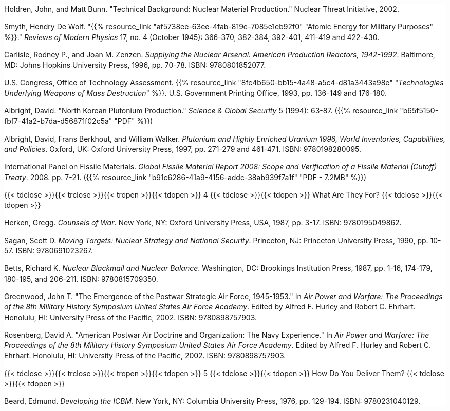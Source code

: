 Holdren, John, and Matt Bunn. "Technical Background: Nuclear Material Production." Nuclear Threat Initiative, 2002.

Smyth, Hendry De Wolf. "{{% resource_link "af5738ee-63ee-4fab-819e-7085e1eb92f0" "Atomic Energy for Military Purposes" %}}." *Reviews of Modern Physics* 17, no. 4 (October 1945): 366-370, 382-384, 392-401, 411-419 and 422-430.

Carlisle, Rodney P., and Joan M. Zenzen. *Supplying the Nuclear Arsenal: American Production Reactors, 1942-1992*. Baltimore, MD: Johns Hopkins University Press, 1996, pp. 70-78. ISBN: 9780801852077.

U.S. Congress, Office of Technology Assessment. {{% resource_link "8fc4b650-bb15-4a48-a5c4-d81a3443a98e" "*Technologies Underlying Weapons of Mass Destruction*" %}}. U.S. Government Printing Office, 1993, pp. 136-149 and 176-180.

Albright, David. "North Korean Plutonium Production." *Science & Global Security* 5 (1994): 63-87. ({{% resource_link "b65f5150-fbf7-41a2-b7da-d56871f02c5a" "PDF" %}})

Albright, David, Frans Berkhout, and William Walker. *Plutonium and Highly Enriched Uranium 1996, World Inventories, Capabilities, and Policies*. Oxford, UK: Oxford University Press, 1997, pp. 271-279 and 461-471. ISBN: 9780198280095.

International Panel on Fissile Materials. *Global Fissile Material Report 2008: Scope and Verification of a Fissile Material (Cutoff) Treaty*. 2008. pp. 7-21. ({{% resource_link "b91c6286-41a9-4156-addc-38ab939f7a1f" "PDF - 7.2MB" %}})

{{< tdclose >}}{{< trclose >}}{{< tropen >}}{{< tdopen >}}
4
{{< tdclose >}}{{< tdopen >}}
What Are They For?
{{< tdclose >}}{{< tdopen >}}

Herken, Gregg. *Counsels of War*. New York, NY: Oxford University Press, USA, 1987, pp. 3-17. ISBN: 9780195049862.

Sagan, Scott D. *Moving Targets: Nuclear Strategy and National Security*. Princeton, NJ: Princeton University Press, 1990, pp. 10-57. ISBN: 9780691023267.

Betts, Richard K. *Nuclear Blackmail and Nuclear Balance*. Washington, DC: Brookings Institution Press, 1987, pp. 1-16, 174-179, 180-195, and 206-211. ISBN: 9780815709350.

Greenwood, John T. "The Emergence of the Postwar Strategic Air Force, 1945-1953." In *Air Power and Warfare: The Proceedings of the 8th Military History Symposium United States Air Force Academy*. Edited by Alfred F. Hurley and Robert C. Ehrhart. Honolulu, HI: University Press of the Pacific, 2002. ISBN: 9780898757903.

Rosenberg, David A. "American Postwar Air Doctrine and Organization: The Navy Experience." In *Air Power and Warfare: The Proceedings of the 8th Military History Symposium United States Air Force Academy*. Edited by Alfred F. Hurley and Robert C. Ehrhart. Honolulu, HI: University Press of the Pacific, 2002. ISBN: 9780898757903.

{{< tdclose >}}{{< trclose >}}{{< tropen >}}{{< tdopen >}}
5
{{< tdclose >}}{{< tdopen >}}
How Do You Deliver Them?
{{< tdclose >}}{{< tdopen >}}

Beard, Edmund. *Developing the ICBM*. New York, NY: Columbia University Press, 1976, pp. 129-194. ISBN: 9780231040129.
